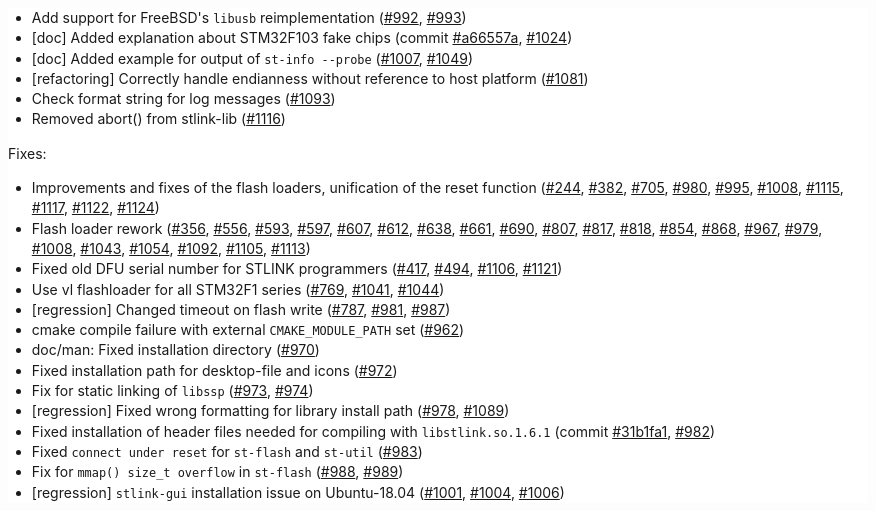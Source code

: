 - Add support for FreeBSD's `libusb` reimplementation ([#992](https://github.com/stlink-org/stlink/pull/992), [#993](https://github.com/stlink-org/stlink/pull/993))
- [doc] Added explanation about STM32F103 fake chips (commit [#a66557a](https://github.com/stlink-org/stlink/commit/a66557a102d48e69feb0a9746e8e42c4baf31fe2), [#1024](https://github.com/stlink-org/stlink/pull/1024))
- [doc] Added example for output of `st-info --probe` ([#1007](https://github.com/stlink-org/stlink/pull/1007), [#1049](https://github.com/stlink-org/stlink/pull/1049))
- [refactoring] Correctly handle endianness without reference to host platform ([#1081](https://github.com/stlink-org/stlink/pull/1081))
- Check format string for log messages ([#1093](https://github.com/stlink-org/stlink/pull/1093))
- Removed abort() from stlink-lib ([#1116](https://github.com/stlink-org/stlink/pull/1116))

Fixes:

- Improvements and fixes of the flash loaders, unification of the reset function ([#244](https://github.com/stlink-org/stlink/pull/244), [#382](https://github.com/stlink-org/stlink/pull/382), [#705](https://github.com/stlink-org/stlink/pull/705), [#980](https://github.com/stlink-org/stlink/pull/980), [#995](https://github.com/stlink-org/stlink/pull/995), [#1008](https://github.com/stlink-org/stlink/pull/1008), [#1115](https://github.com/stlink-org/stlink/pull/1115), [#1117](https://github.com/stlink-org/stlink/pull/1117), [#1122](https://github.com/stlink-org/stlink/pull/1122), [#1124](https://github.com/stlink-org/stlink/pull/1124))
- Flash loader rework ([#356](https://github.com/stlink-org/stlink/pull/356), [#556](https://github.com/stlink-org/stlink/pull/556), [#593](https://github.com/stlink-org/stlink/pull/593), [#597](https://github.com/stlink-org/stlink/pull/597), [#607](https://github.com/stlink-org/stlink/pull/607), [#612](https://github.com/stlink-org/stlink/pull/612), [#638](https://github.com/stlink-org/stlink/pull/638), [#661](https://github.com/stlink-org/stlink/pull/661), [#690](https://github.com/stlink-org/stlink/pull/690), [#807](https://github.com/stlink-org/stlink/pull/807), [#817](https://github.com/stlink-org/stlink/pull/817), [#818](https://github.com/stlink-org/stlink/pull/818), [#854](https://github.com/stlink-org/stlink/pull/854), [#868](https://github.com/stlink-org/stlink/pull/868), [#967](https://github.com/stlink-org/stlink/pull/967), [#979](https://github.com/stlink-org/stlink/pull/979), [#1008](https://github.com/stlink-org/stlink/pull/1008), [#1043](https://github.com/stlink-org/stlink/pull/1043), [#1054](https://github.com/stlink-org/stlink/pull/1054), [#1092](https://github.com/stlink-org/stlink/pull/1092), [#1105](https://github.com/stlink-org/stlink/pull/1105), [#1113](https://github.com/stlink-org/stlink/pull/1113))
- Fixed old DFU serial number for STLINK programmers ([#417](https://github.com/stlink-org/stlink/pull/417), [#494](https://github.com/stlink-org/stlink/pull/494), [#1106](https://github.com/stlink-org/stlink/pull/1106), [#1121](https://github.com/stlink-org/stlink/pull/1121))
- Use vl flashloader for all STM32F1 series ([#769](https://github.com/stlink-org/stlink/pull/769), [#1041](https://github.com/stlink-org/stlink/pull/1041), [#1044](https://github.com/stlink-org/stlink/pull/1044))
- [regression] Changed timeout on flash write ([#787](https://github.com/stlink-org/stlink/pull/787), [#981](https://github.com/stlink-org/stlink/pull/981), [#987](https://github.com/stlink-org/stlink/pull/987))
- cmake compile failure with external `CMAKE_MODULE_PATH` set ([#962](https://github.com/stlink-org/stlink/pull/962))
- doc/man: Fixed installation directory ([#970](https://github.com/stlink-org/stlink/pull/970))
- Fixed installation path for desktop-file and icons ([#972](https://github.com/stlink-org/stlink/pull/972))
- Fix for static linking of `libssp` ([#973](https://github.com/stlink-org/stlink/pull/973), [#974](https://github.com/stlink-org/stlink/pull/974))
- [regression] Fixed wrong formatting for library install path ([#978](https://github.com/stlink-org/stlink/pull/978), [#1089](https://github.com/stlink-org/stlink/pull/1089))
- Fixed installation of header files needed for compiling with `libstlink.so.1.6.1` (commit [#31b1fa1](https://github.com/stlink-org/stlink/commit/31b1fa16201521e2aaf464576f2f169981abede0), [#982](https://github.com/stlink-org/stlink/pull/982))
- Fixed `connect under reset` for `st-flash` and `st-util` ([#983](https://github.com/stlink-org/stlink/pull/983))
- Fix for `mmap() size_t overflow` in `st-flash` ([#988](https://github.com/stlink-org/stlink/pull/988), [#989](https://github.com/stlink-org/stlink/pull/989))
- [regression] `stlink-gui` installation issue on Ubuntu-18.04 ([#1001](https://github.com/stlink-org/stlink/pull/1001), [#1004](https://github.com/stlink-org/stlink/pull/1004), [#1006](https://github.com/stlink-org/stlink/pull/1006))